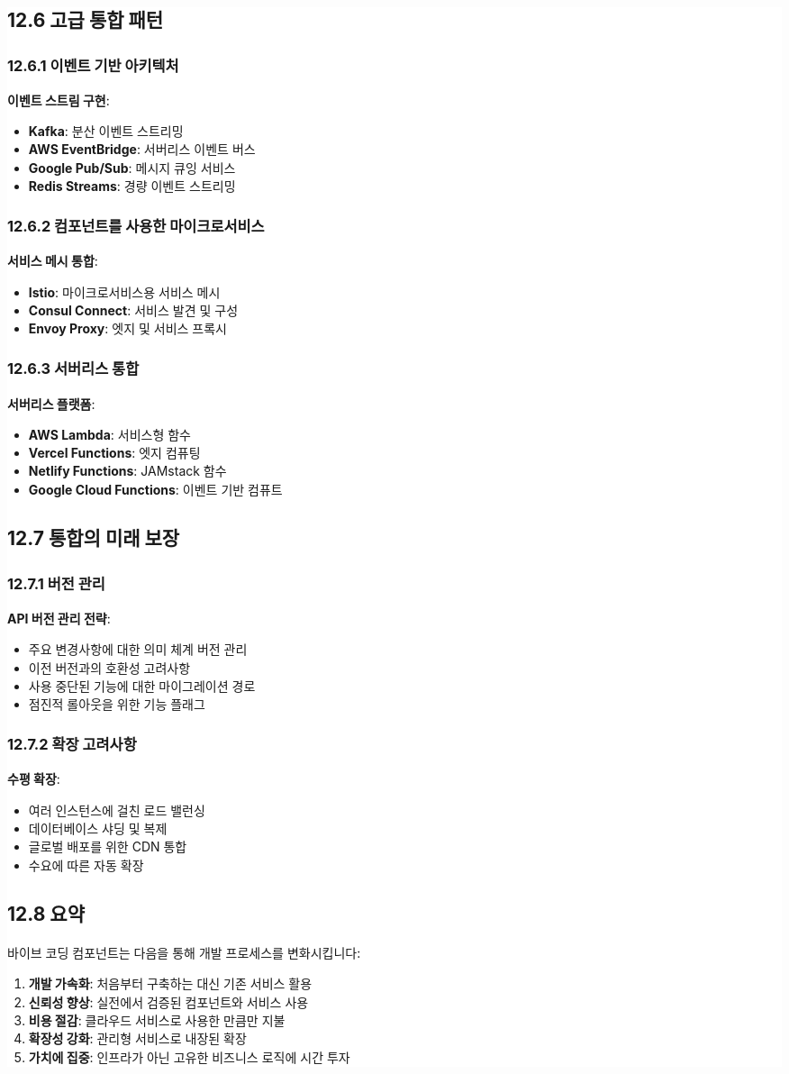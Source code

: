 ## 12.6 고급 통합 패턴

### 12.6.1 이벤트 기반 아키텍처

**이벤트 스트림 구현**:
- **Kafka**: 분산 이벤트 스트리밍
- **AWS EventBridge**: 서버리스 이벤트 버스
- **Google Pub/Sub**: 메시지 큐잉 서비스
- **Redis Streams**: 경량 이벤트 스트리밍

### 12.6.2 컴포넌트를 사용한 마이크로서비스

**서비스 메시 통합**:
- **Istio**: 마이크로서비스용 서비스 메시
- **Consul Connect**: 서비스 발견 및 구성
- **Envoy Proxy**: 엣지 및 서비스 프록시

### 12.6.3 서버리스 통합

**서버리스 플랫폼**:
- **AWS Lambda**: 서비스형 함수
- **Vercel Functions**: 엣지 컴퓨팅
- **Netlify Functions**: JAMstack 함수
- **Google Cloud Functions**: 이벤트 기반 컴퓨트

## 12.7 통합의 미래 보장

### 12.7.1 버전 관리

**API 버전 관리 전략**:
- 주요 변경사항에 대한 의미 체계 버전 관리
- 이전 버전과의 호환성 고려사항
- 사용 중단된 기능에 대한 마이그레이션 경로
- 점진적 롤아웃을 위한 기능 플래그

### 12.7.2 확장 고려사항

**수평 확장**:
- 여러 인스턴스에 걸친 로드 밸런싱
- 데이터베이스 샤딩 및 복제
- 글로벌 배포를 위한 CDN 통합
- 수요에 따른 자동 확장

## 12.8 요약

바이브 코딩 컴포넌트는 다음을 통해 개발 프로세스를 변화시킵니다:

1. **개발 가속화**: 처음부터 구축하는 대신 기존 서비스 활용
2. **신뢰성 향상**: 실전에서 검증된 컴포넌트와 서비스 사용
3. **비용 절감**: 클라우드 서비스로 사용한 만큼만 지불
4. **확장성 강화**: 관리형 서비스로 내장된 확장
5. **가치에 집중**: 인프라가 아닌 고유한 비즈니스 로직에 시간 투자
